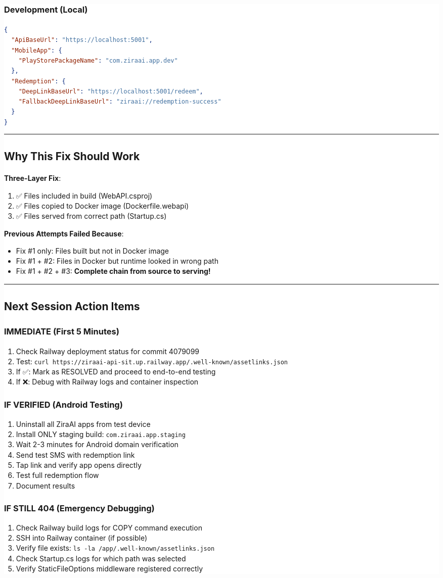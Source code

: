 ### Development (Local)
```json
{
  "ApiBaseUrl": "https://localhost:5001",
  "MobileApp": {
    "PlayStorePackageName": "com.ziraai.app.dev"
  },
  "Redemption": {
    "DeepLinkBaseUrl": "https://localhost:5001/redeem",
    "FallbackDeepLinkBaseUrl": "ziraai://redemption-success"
  }
}
```

---

## Why This Fix Should Work

**Three-Layer Fix**:
1. ✅ Files included in build (WebAPI.csproj)
2. ✅ Files copied to Docker image (Dockerfile.webapi)
3. ✅ Files served from correct path (Startup.cs)

**Previous Attempts Failed Because**:
- Fix #1 only: Files built but not in Docker image
- Fix #1 + #2: Files in Docker but runtime looked in wrong path
- Fix #1 + #2 + #3: **Complete chain from source to serving!**

---

## Next Session Action Items

### IMMEDIATE (First 5 Minutes)
1. Check Railway deployment status for commit 4079099
2. Test: `curl https://ziraai-api-sit.up.railway.app/.well-known/assetlinks.json`
3. If ✅: Mark as RESOLVED and proceed to end-to-end testing
4. If ❌: Debug with Railway logs and container inspection

### IF VERIFIED (Android Testing)
1. Uninstall all ZiraAI apps from test device
2. Install ONLY staging build: `com.ziraai.app.staging`
3. Wait 2-3 minutes for Android domain verification
4. Send test SMS with redemption link
5. Tap link and verify app opens directly
6. Test full redemption flow
7. Document results

### IF STILL 404 (Emergency Debugging)
1. Check Railway build logs for COPY command execution
2. SSH into Railway container (if possible)
3. Verify file exists: `ls -la /app/.well-known/assetlinks.json`
4. Check Startup.cs logs for which path was selected
5. Verify StaticFileOptions middleware registered correctly
